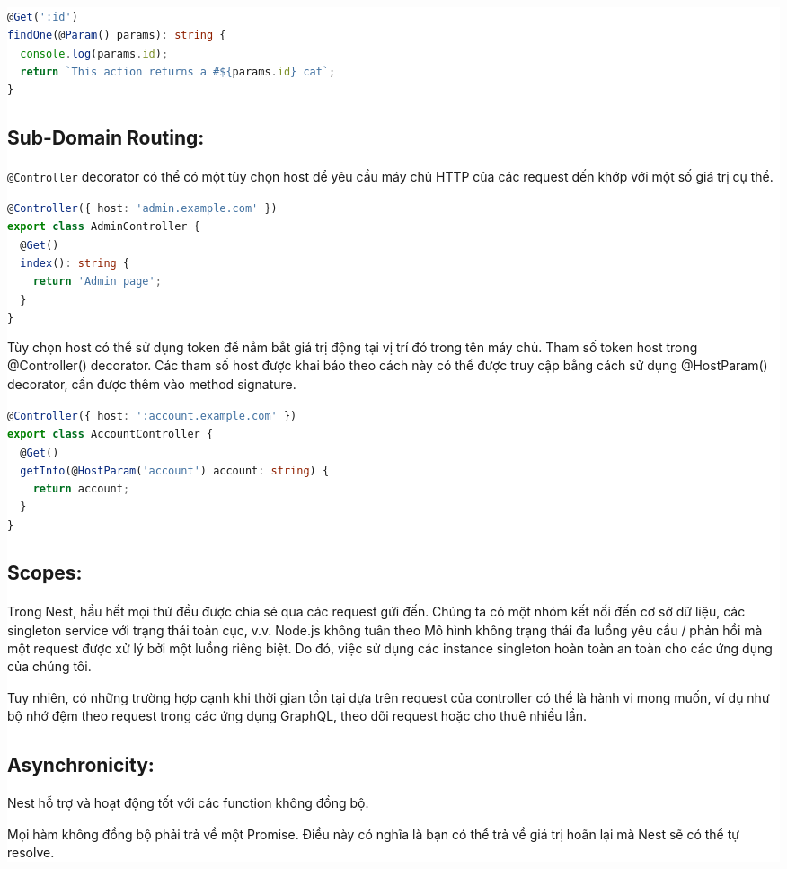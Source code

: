 ```TypeScript
@Get(':id')
findOne(@Param() params): string {
  console.log(params.id);
  return `This action returns a #${params.id} cat`;
}
```

## Sub-Domain Routing:

`@Controller` decorator có thể có một tùy chọn host để yêu cầu máy chủ HTTP của các request đến khớp với một số giá trị cụ thể.

```TypeScript
@Controller({ host: 'admin.example.com' })
export class AdminController {
  @Get()
  index(): string {
    return 'Admin page';
  }
}
```

Tùy chọn host có thể sử dụng token để nắm bắt giá trị động tại vị trí đó trong tên máy chủ. Tham số token host trong @Controller() decorator. Các tham số host được khai báo theo cách này có thể được truy cập bằng cách sử dụng @HostParam() decorator, cần được thêm vào method signature.

```TypeScript
@Controller({ host: ':account.example.com' })
export class AccountController {
  @Get()
  getInfo(@HostParam('account') account: string) {
    return account;
  }
}
```

## Scopes:

Trong Nest, hầu hết mọi thứ đều được chia sẻ qua các request gửi đến. Chúng ta có một nhóm kết nối đến cơ sở dữ liệu, các singleton service với trạng thái toàn cục, v.v. Node.js không tuân theo Mô hình không trạng thái đa luồng yêu cầu / phản hồi mà một request được xử lý bởi một luồng riêng biệt. Do đó, việc sử dụng các instance singleton hoàn toàn an toàn cho các ứng dụng của chúng tôi.

Tuy nhiên, có những trường hợp cạnh khi thời gian tồn tại dựa trên request của controller có thể là hành vi mong muốn, ví dụ như bộ nhớ đệm theo request trong các ứng dụng GraphQL, theo dõi request hoặc cho thuê nhiều lần.

## Asynchronicity:

Nest hỗ trợ và hoạt động tốt với các function không đồng bộ.

Mọi hàm không đồng bộ phải trả về một Promise. Điều này có nghĩa là bạn có thể trả về giá trị hoãn lại mà Nest sẽ có thể tự resolve.
